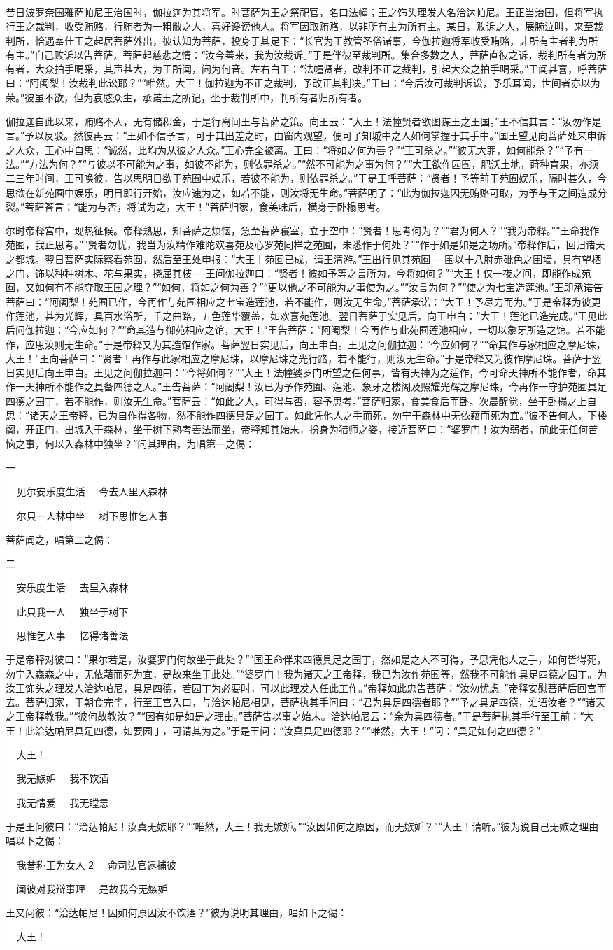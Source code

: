 昔日波罗奈国雅萨帕尼王治国时，伽拉迦为其将军。时菩萨为王之祭祀官，名曰法幢；王之饰头理发人名洽达帕尼。王正当治国，但将军执行王之裁判，收受贿赂，行贿者为一粗敝之人，喜好谗谤他人。将军因取贿赂，以非所有主为所有主。某日，败诉之人，展腕泣叫，来至裁判所，恰遇奉仕王之起居菩萨外出，彼认知为菩萨，投身于其足下：“长官为王教管圣俗诸事，今伽拉迦将军收受贿赂，非所有主者判为所有主。”自己败诉以告菩萨，菩萨起慈悲之情：“汝今善来，我为汝裁诉。”于是伴彼至裁判所。集合多数之人，菩萨直彼之诉，裁判所有者为所有者，大众拍手喝采，其声甚大，为王所闻，问为何音。左右白王：“法幢贤者，改判不正之裁判，引起大众之拍手喝采。”王闻甚喜，呼菩萨曰：“阿阇梨！汝裁判此讼耶？”“唯然。大王！伽拉迦为不正之裁判，予改正其判决。”王曰：“今后汝可裁判诉讼，予乐耳闻，世间者亦以为荣。”彼虽不欲，但为哀愍众生，承诺王之所记，坐于裁判所中，判所有者归所有者。

伽拉迦自此以来，贿赂不入，无有储积金，于是行离间王与菩萨之策。向王云：“大王！法幢贤者欲图谋王之王国。”王不信其言：“汝勿作是言。”予以反驳。然彼再云：“王如不信予言，可于其出差之时，由窗内观望，便可了知城中之人如何掌握于其手中。”国王望见向菩萨处来申诉之人众，王心中自思：“诚然，此均为从彼之人众。”王心完全被离。王曰：“将如之何为善？”“王可杀之。”“彼无大罪，如何能杀？”“予有一法。”“方法为何？”“与彼以不可能为之事，如彼不能为，则依罪杀之。”“然不可能为之事为何？”“大王欲作园囿，肥沃土地，莳种育果，亦须二三年时间，王可唤彼，告以思明日欲于苑囿中娱乐，若彼不能为，则依罪杀之。”于是王呼菩萨：“贤者！予等前于苑囿娱乐，隔时甚久，今思欲在新苑囿中娱乐，明日即行开始，汝应速为之，如若不能，则汝将无生命。”菩萨明了：“此为伽拉迦因无贿赂可取，为予与王之间造成分裂。”菩萨答言：“能为与否，将试为之，大王！”菩萨归家，食美味后，横身于卧榻思考。

尔时帝释宫中，现热征候。帝释熟思，知菩萨之烦恼，急至菩萨寝室，立于空中：“贤者！思考何为？”“君为何人？”“我为帝释。”“王命我作苑囿，我正思考。”“贤者勿忧，我当为汝精作难陀欢喜苑及心罗苑同样之苑囿，未悉作于何处？”“作于如是如是之场所。”帝释作后，回归诸天之都城。翌日菩萨实际察看苑囿，然后至王处申报：“大王！苑囿已成，请王清游。”王出行见其苑囿──围以十八肘赤砒色之围墙，具有望栖之门，饰以种种树木、花与果实，挠屈其枝──王问伽拉迦曰：“贤者！彼如予等之言所为，今将如何？”“大王！仅一夜之间，即能作成苑囿，又如何有不能夺取王国之理？”“如何，将如之何为善？”“更以他之不可能为之事使为之。”“汝言为何？”“使之为七宝造莲池。”王即承诺告菩萨曰：“阿阇梨！苑囿已作，今再作与苑囿相应之七宝造莲池，若不能作，则汝无生命。”菩萨承诺：“大王！予尽力而为。”于是帝释为彼更作莲池，甚为光辉，具百水浴所，千之曲路，五色莲华覆盖，如欢喜苑莲池。翌日菩萨于实见后，向王申白：“大王！莲池已造完成。”王见此后问伽拉迦：“今应如何？”“命其造与御苑相应之馆，大王！”王告菩萨：“阿阇梨！今再作与此苑囿莲池相应，一切以象牙所造之馆。若不能作，应思汝则无生命。”于是帝释又为其造馆作家。菩萨翌日实见后，向王申白。王见之问伽拉迦：“今应如何？”“命其作与家相应之摩尼珠，大王！”王向菩萨曰：“贤者！再作与此家相应之摩尼珠，以摩尼珠之光行路，若不能行，则汝无生命。”于是帝释又为彼作摩尼珠。菩萨于翌日实见后向王申白。王见之问伽拉迦曰：“今将如何？”“大王！法幢婆罗门所望之任何事，皆有天神为之适作，今可命天神所不能作者，命其作一天神所不能作之具备四德之人。”王告菩萨：“阿阇梨！汝已为予作苑囿、莲池、象牙之楼阁及照耀光辉之摩尼珠，今再作一守护苑囿具足四德之园丁，若不能作，则汝无生命。”菩萨云：“如此之人，可得与否，容予思考。”菩萨归家，食美食后而卧。次晨醒觉，坐于卧榻之上自思：“诸天之王帝释，已为自作得各物，然不能作四德具足之园丁。如此凭他人之手而死，勿宁于森林中无依藉而死为宜。”彼不告何人，下楼阁，开正门，出城入于森林，坐于树下熟考善法而坐，帝释知其始末，扮身为猎师之姿，接近菩萨曰：“婆罗门！汝为弱者，前此无任何苦恼之事，何以入森林中独坐？”问其理由，为唱第一之偈：

一 

&nbsp;&nbsp;&nbsp;&nbsp;见尔安乐度生活 &nbsp;&nbsp;&nbsp;&nbsp;今去人里入森林

&nbsp;&nbsp;&nbsp;&nbsp;尔只一人林中坐 &nbsp;&nbsp;&nbsp;&nbsp;树下思惟乞人事

菩萨闻之，唱第二之偈：

二 

&nbsp;&nbsp;&nbsp;&nbsp;安乐度生活 &nbsp;&nbsp;&nbsp;&nbsp;去里入森林

&nbsp;&nbsp;&nbsp;&nbsp;此只我一人 &nbsp;&nbsp;&nbsp;&nbsp;独坐于树下

&nbsp;&nbsp;&nbsp;&nbsp;思惟乞人事 &nbsp;&nbsp;&nbsp;&nbsp;忆得诸善法

于是帝释对彼曰：“果尔若是，汝婆罗门何故坐于此处？”“国王命伴来四德具足之园丁，然如是之人不可得，予思凭他人之手，如何皆得死，勿宁入森森之中，无依藉而死为宜，是故来坐于此处。”“婆罗门！我为诸天之王帝释，我已为汝作苑囿等，然我不可能作具足四德之园丁。为汝王饰头之理发人洽达帕尼，具足四德，若园丁为必要时，可以此理发人任此工作。”帝释如此忠告菩萨：“汝勿忧虑。”帝释安慰菩萨后回宫而去。菩萨归家，于朝食完毕，行至王宫入口，与洽达帕尼相见，菩萨执其手问曰：“君为具足四德者耶？”“予之具足四德，谁语汝者？”“诸天之王帝释教我。”“彼何故教汝？”“因有如是如是之理由。”菩萨告以事之始末。洽达帕尼云：“余为具四德者。”于是菩萨执其手行至王前：“大王！此洽达帕尼具足四德，如要园丁，可请其为之。”于是王问：“汝真具足四德耶？”“唯然，大王！”问：“具足如何之四德？”

&nbsp;&nbsp;&nbsp;&nbsp;大王！

&nbsp;&nbsp;&nbsp;&nbsp;我无嫉妒 &nbsp;&nbsp;&nbsp;&nbsp;我不饮酒

&nbsp;&nbsp;&nbsp;&nbsp;我无情爱 &nbsp;&nbsp;&nbsp;&nbsp;我无瞠恚

于是王问彼曰：“洽达帕尼！汝真无嫉耶？”“唯然，大王！我无嫉妒。”“汝因如何之原因，而无嫉妒？”“大王！请听。”彼为说自己无嫉之理由唱以下之偈：

&nbsp;&nbsp;&nbsp;&nbsp;我昔称王为女人 2 &nbsp;&nbsp;&nbsp;&nbsp;命司法官逮捕彼

&nbsp;&nbsp;&nbsp;&nbsp;闻彼对我辩事理 &nbsp;&nbsp;&nbsp;&nbsp;是故我今无嫉妒

王又问彼：“洽达帕尼！因如何原因汝不饮酒？”彼为说明其理由，唱如下之偈：

&nbsp;&nbsp;&nbsp;&nbsp;大王！
